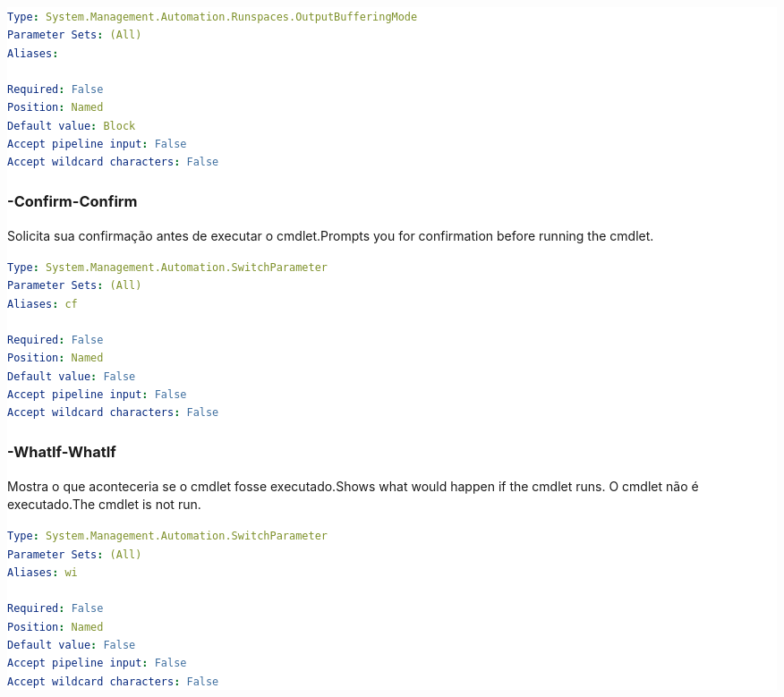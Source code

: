 ```yaml
Type: System.Management.Automation.Runspaces.OutputBufferingMode
Parameter Sets: (All)
Aliases:

Required: False
Position: Named
Default value: Block
Accept pipeline input: False
Accept wildcard characters: False
```

### <span data-ttu-id="0fb75-236">-Confirm</span><span class="sxs-lookup"><span data-stu-id="0fb75-236">-Confirm</span></span>

<span data-ttu-id="0fb75-237">Solicita sua confirmação antes de executar o cmdlet.</span><span class="sxs-lookup"><span data-stu-id="0fb75-237">Prompts you for confirmation before running the cmdlet.</span></span>

```yaml
Type: System.Management.Automation.SwitchParameter
Parameter Sets: (All)
Aliases: cf

Required: False
Position: Named
Default value: False
Accept pipeline input: False
Accept wildcard characters: False
```

### <span data-ttu-id="0fb75-238">-WhatIf</span><span class="sxs-lookup"><span data-stu-id="0fb75-238">-WhatIf</span></span>

<span data-ttu-id="0fb75-239">Mostra o que aconteceria se o cmdlet fosse executado.</span><span class="sxs-lookup"><span data-stu-id="0fb75-239">Shows what would happen if the cmdlet runs.</span></span>
<span data-ttu-id="0fb75-240">O cmdlet não é executado.</span><span class="sxs-lookup"><span data-stu-id="0fb75-240">The cmdlet is not run.</span></span>

```yaml
Type: System.Management.Automation.SwitchParameter
Parameter Sets: (All)
Aliases: wi

Required: False
Position: Named
Default value: False
Accept pipeline input: False
Accept wildcard characters: False
```
